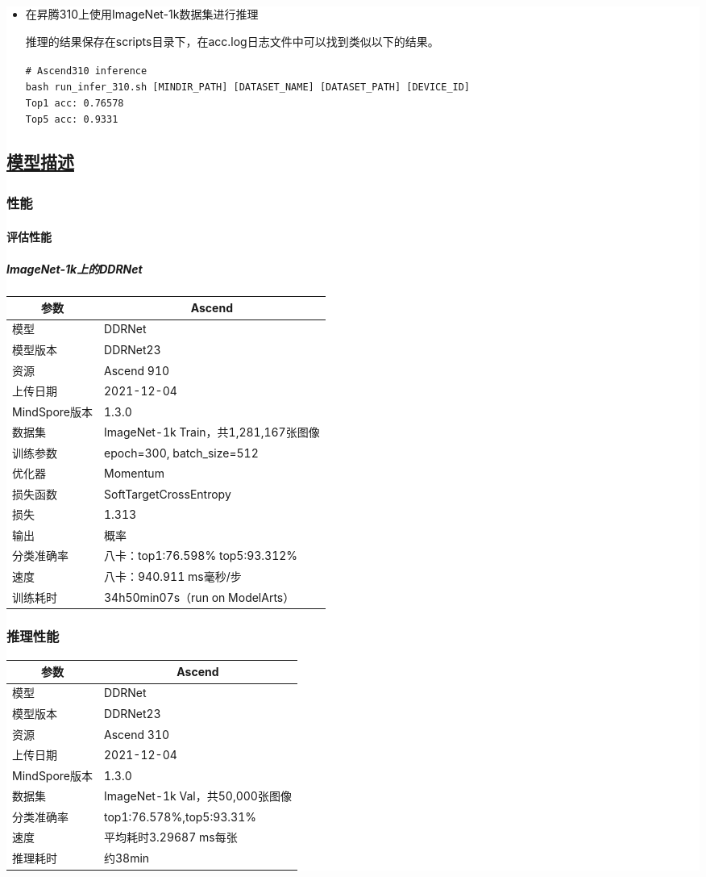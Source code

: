 - 在昇腾310上使用ImageNet-1k数据集进行推理

  推理的结果保存在scripts目录下，在acc.log日志文件中可以找到类似以下的结果。

  ```shell
  # Ascend310 inference
  bash run_infer_310.sh [MINDIR_PATH] [DATASET_NAME] [DATASET_PATH] [DEVICE_ID]
  Top1 acc: 0.76578
  Top5 acc: 0.9331
  ```

## [模型描述](#目录)

### 性能

#### 评估性能

##### ImageNet-1k上的DDRNet

| 参数                 | Ascend                                                       |
| -------------------------- | ----------------------------------------------------------- |
|模型|DDRNet|
| 模型版本              | DDRNet23                                                |
| 资源                   | Ascend 910               |
| 上传日期              | 2021-12-04                                 |
| MindSpore版本          | 1.3.0                                                 |
| 数据集                    | ImageNet-1k Train，共1,281,167张图像                                              |
| 训练参数        | epoch=300, batch_size=512            |
| 优化器                  | Momentum                                                    |
| 损失函数              | SoftTargetCrossEntropy                                       |
| 损失| 1.313|
| 输出                    | 概率                                                 |
| 分类准确率             | 八卡：top1:76.598% top5:93.312%                   |
| 速度                      | 八卡：940.911 ms毫秒/步                        |
| 训练耗时          |34h50min07s（run on ModelArts）|

### 推理性能

| 参数                 | Ascend                                                       |
| -------------------------- | ----------------------------------------------------------- |
|模型                 |DDRNet|
| 模型版本              | DDRNet23|                                                |
| 资源                   | Ascend 310               |
| 上传日期              | 2021-12-04                                 |
| MindSpore版本          | 1.3.0                                                 |
| 数据集                    | ImageNet-1k Val，共50,000张图像                                                 |
| 分类准确率             | top1:76.578%,top5:93.31%                      |
| 速度                      | 平均耗时3.29687 ms每张|
| 推理耗时| 约38min|